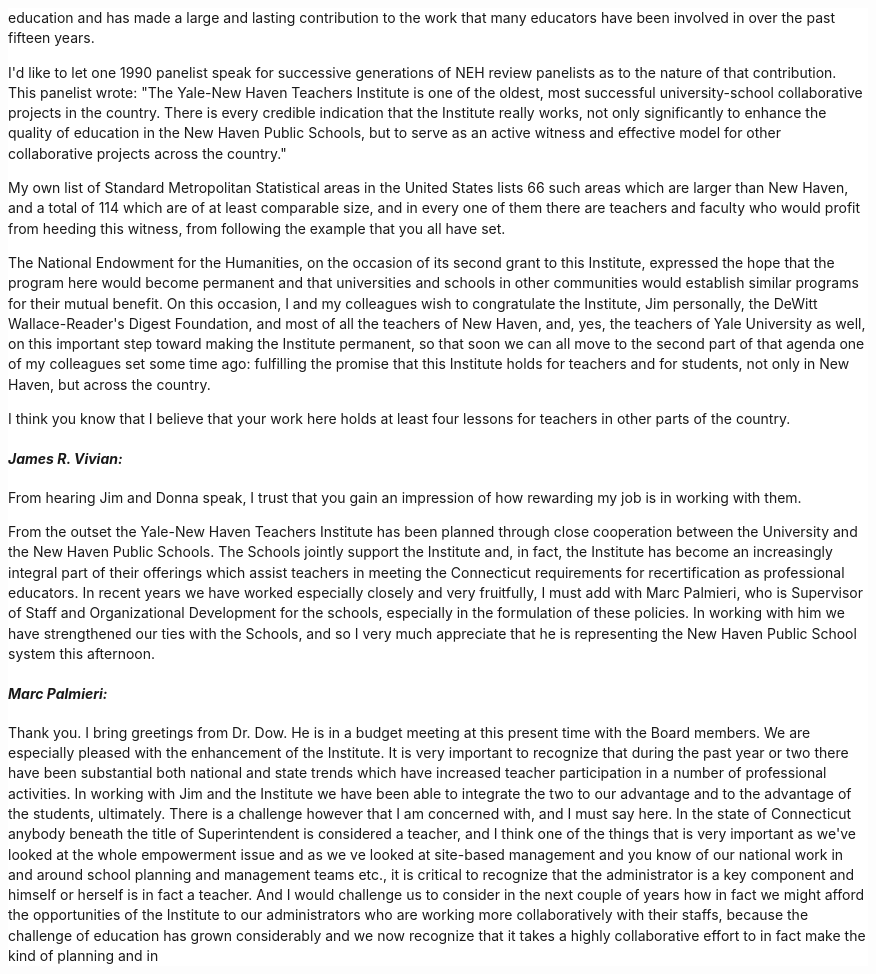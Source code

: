 education and has made a large and lasting contribution to the work that
many educators have been involved in over the past fifteen years.
</p><p>I'd like to let one 1990 panelist speak for successive generations of
NEH review panelists as to the nature of that contribution. This panelist
wrote: "The Yale-New Haven Teachers Institute is one of the oldest, most
successful university-school collaborative projects in the country. There
is every credible indication that the Institute really works, not only
significantly to enhance the quality of education in the New Haven Public
Schools, but to serve as an active witness and effective model for other
collaborative projects across the country."
</p><p>My own list of Standard Metropolitan Statistical areas in the United
States lists 66 such areas which are larger than New Haven, and a total of
114 which are of at least comparable size, and in every one of them there
are teachers and faculty who would profit from heeding this witness, from
following the example that you all have set.
</p><p>The National Endowment for the Humanities, on the occasion of its
second grant to this Institute, expressed the hope that the program here
would become permanent and that universities and schools in other
communities would establish similar programs for their mutual benefit. On
this occasion, I and my colleagues wish to congratulate the Institute, Jim
personally, the DeWitt Wallace-Reader's Digest Foundation, and most of all
the teachers of New Haven, and, yes, the teachers of Yale University as
well, on this important step toward making the Institute permanent, so
that soon we can all move to the second part of that agenda one of my
colleagues set some time ago: fulfilling the promise that this Institute
holds for teachers and for students, not only in New Haven, but across the
country.
</p><p>I think you know that I believe that your work here holds at least four
lessons for teachers in other parts of the country.
</p><h4><i>James R. Vivian:</i></h4>
From hearing Jim and Donna speak, I trust that you gain an impression of
how rewarding my job is in working with them.
<p>From the outset the Yale-New Haven Teachers Institute has been planned
through close cooperation between the University and the New Haven Public
Schools. The Schools jointly support the Institute and, in fact, the
Institute has become an increasingly integral part of their offerings
which assist teachers in meeting the Connecticut requirements for
recertification as professional educators. In recent years we have worked
especially closely and very fruitfully, I must add with Marc Palmieri, who
is Supervisor of Staff and Organizational Development for the schools,
especially in the formulation of these policies. In working with him we
have strengthened our ties with the Schools, and so I very much appreciate
that he is representing the New Haven Public School system this afternoon.
</p><h4><i>Marc Palmieri:</i></h4>
Thank you. I bring greetings from Dr. Dow. He is in a budget meeting at
this present time with the Board members. We are especially pleased with
the enhancement of the Institute. It is very important to recognize that
during the past year or two there have been substantial both national and
state trends which have increased teacher participation in a number of
professional activities. In working with Jim and the Institute we have
been able to integrate the two to our advantage and to the advantage of
the students, ultimately. There is a challenge however that I am concerned
with, and I must say here. In the state of Connecticut anybody beneath the
title of Superintendent is considered a teacher, and I think one of the
things that is very important as we've looked at the whole empowerment
issue and as we ve looked at site-based management and you know of our
national work in and around school planning and management teams etc., it
is critical to recognize that the administrator is a key component and
himself or herself is in fact a teacher. And I would challenge us to
consider in the next couple of years how in fact we might afford the
opportunities of the Institute to our administrators who are working more
collaboratively with their staffs, because the challenge of education has
grown considerably and we now recognize that it takes a highly
collaborative effort to in fact make the kind of planning and in